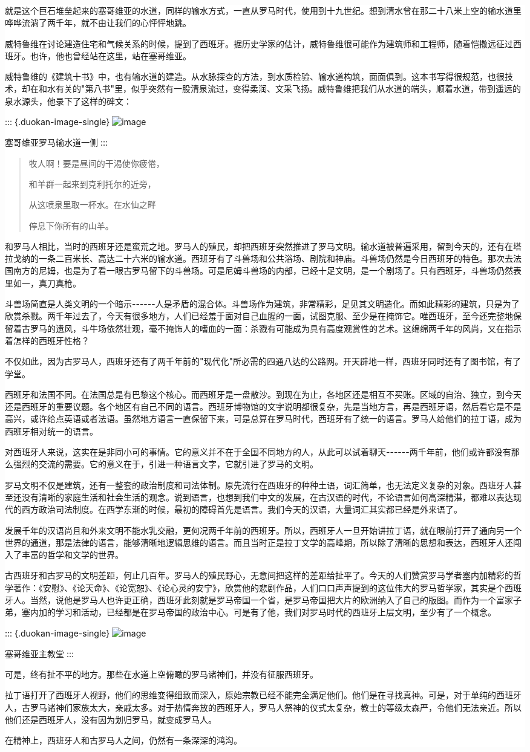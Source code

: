 就是这个巨石堆垒起来的塞哥维亚的水道，同样的输水方式，一直从罗马时代，使用到十九世纪。想到清水曾在那二十八米上空的输水道里哗哗流淌了两千年，就不由让我们的心怦怦地跳。

威特鲁维在讨论建造住宅和气候关系的时候，提到了西班牙。据历史学家的估计，威特鲁维很可能作为建筑师和工程师，随着恺撒远征过西班牙。也许，他也曾经站在这里，站在塞哥维亚。

威特鲁维的《建筑十书》中，也有输水道的建造。从水脉探查的方法，到水质检验、输水道构筑，面面俱到。这本书写得很规范，也很技术，却在和水有关的"第八书"里，似乎突然有一股清泉流过，变得柔润、文采飞扬。威特鲁维把我们从水道的端头，顺着水道，带到遥远的泉水源头，他录下了这样的碑文：

::: {.duokan-image-single}
![image](Images/017.jpeg)

塞哥维亚罗马输水道一侧
:::

> 牧人啊！要是昼间的干渴使你疲倦，
>
> 和羊群一起来到克利托尔的近旁，
>
> 从这喷泉里取一杯水。在水仙之畔
>
> 停息下你所有的山羊。

和罗马人相比，当时的西班牙还是蛮荒之地。罗马人的殖民，却把西班牙突然推进了罗马文明。输水道被普遍采用，留到今天的，还有在塔拉戈纳的一条二百米长、高达二十六米的输水道。西班牙有了斗兽场和公共浴场、剧院和神庙。斗兽场仍然是今日西班牙的特色。那次去法国南方的尼姆，也是为了看一眼古罗马留下的斗兽场。可是尼姆斗兽场的内部，已经十足文明，是一个剧场了。只有西班牙，斗兽场仍然表里如一，真刀真枪。

斗兽场简直是人类文明的一个暗示------人是矛盾的混合体。斗兽场作为建筑，非常精彩，足见其文明造化。而如此精彩的建筑，只是为了欣赏杀戮。两千年过去了，今天有很多地方，人们已经羞于面对自己血腥的一面，试图克服、至少是在掩饰它。唯西班牙，至今还完整地保留着古罗马的遗风，斗牛场依然壮观，毫不掩饰人的嗜血的一面：杀戮有可能成为具有高度观赏性的艺术。这绵绵两千年的风尚，又在指示着怎样的西班牙性格？

不仅如此，因为古罗马人，西班牙还有了两千年前的"现代化"所必需的四通八达的公路网。开天辟地一样，西班牙同时还有了图书馆，有了学堂。

西班牙和法国不同。在法国总是有巴黎这个核心。而西班牙是一盘散沙。到现在为止，各地区还是相互不买账。区域的自治、独立，到今天还是西班牙的重要议题。各个地区有自己不同的语言。西班牙博物馆的文字说明都很复杂，先是当地方言，再是西班牙语，然后看它是不是高兴，或许给点英语或者法语。虽然地方语言一直保留下来，可是总算在罗马时代，西班牙有了统一的语言。罗马人给他们的拉丁语，成为西班牙相对统一的语言。

对西班牙人来说，这实在是非同小可的事情。它的意义并不在于全国不同地方的人，从此可以试着聊天------两千年前，他们或许都没有那么强烈的交流的需要。它的意义在于，引进一种语言文字，它就引进了罗马的文明。

罗马文明不仅是建筑，还有一整套的政治制度和司法体制。原先流行在西班牙的种种土语，词汇简单，也无法定义复杂的对象。西班牙人甚至还没有清晰的家庭生活和社会生活的观念。说到语言，也想到我们中文的发展，在古汉语的时代，不论语言如何高深精湛，都难以表达现代的西方政治司法制度。在西学东渐的时候，最初的障碍首先是语言。我们今天的汉语，大量词汇其实都已经是外来语了。

发展千年的汉语尚且和外来文明不能水乳交融，更何况两千年前的西班牙。所以，西班牙人一旦开始讲拉丁语，就在眼前打开了通向另一个世界的通道，那是法律的语言，能够清晰地逻辑思维的语言。而且当时正是拉丁文学的高峰期，所以除了清晰的思想和表达，西班牙人还闯入了丰富的哲学和文学的世界。

古西班牙和古罗马的文明差距，何止几百年。罗马人的殖民野心，无意间把这样的差距给扯平了。今天的人们赞赏罗马学者塞内加精彩的哲学著作：《安慰》、《论天命》、《论宽恕》、《论心灵的安宁》，欣赏他的悲剧作品，人们口口声声提到的这位伟大的罗马哲学家，其实是个西班牙人。当然，说他是罗马人也许更正确，西班牙此刻就是罗马帝国一个省，是罗马帝国把大片的欧洲纳入了自己的版图。而作为一个富家子弟，塞内加的学习和活动，已经都是在罗马帝国的政治中心。可是有了他，我们对罗马时代的西班牙上层文明，至少有了一个概念。

::: {.duokan-image-single}
![image](Images/018.jpeg)

塞哥维亚主教堂
:::

可是，终有扯不平的地方。那些在水道上空俯瞰的罗马诸神们，并没有征服西班牙。

拉丁语打开了西班牙人视野，他们的思维变得细致而深入，原始宗教已经不能完全满足他们。他们是在寻找真神。可是，对于单纯的西班牙人，古罗马诸神们家族太大，亲戚太多。对于热情奔放的西班牙人，罗马人祭神的仪式太复杂，教士的等级太森严，令他们无法亲近。所以他们还是西班牙人，没有因为划归罗马，就变成罗马人。

在精神上，西班牙人和古罗马人之间，仍然有一条深深的鸿沟。
